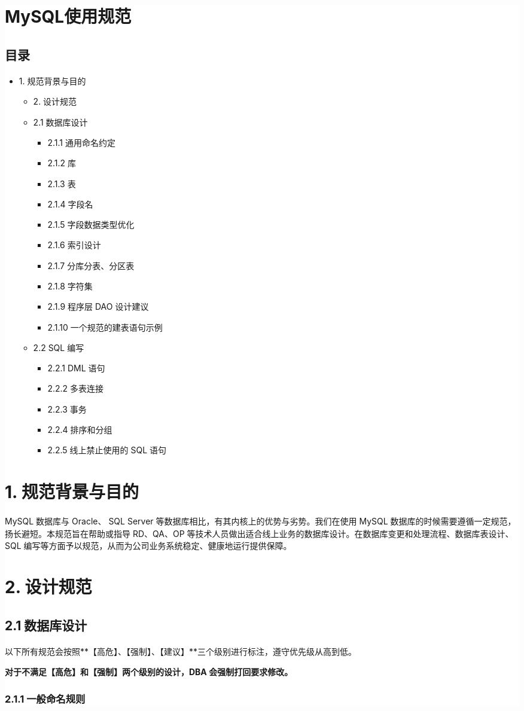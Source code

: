 # MySQL使用规范

## 目录

*   1. 规范背景与目的
    
    *   2. 设计规范
        
    *   2.1 数据库设计
        
        *   2.1.1 通用命名约定
            
        *   2.1.2 库
            
        *   2.1.3 表
            
        *   2.1.4 字段名
            
        *   2.1.5 字段数据类型优化
            
        *   2.1.6 索引设计
            
        *   2.1.7 分库分表、分区表
            
        *   2.1.8 字符集
            
        *   2.1.9 程序层 DAO 设计建议
            
        *   2.1.10 一个规范的建表语句示例
        
    *   2.2 SQL 编写
        
        *   2.2.1 DML 语句
            
        *   2.2.2 多表连接
            
        *   2.2.3 事务
            
        *   2.2.4 排序和分组
            
        *   2.2.5 线上禁止使用的 SQL 语句
            

# 1. 规范背景与目的

MySQL 数据库与 Oracle、 SQL Server 等数据库相比，有其内核上的优势与劣势。我们在使用 MySQL 数据库的时候需要遵循一定规范，扬长避短。本规范旨在帮助或指导 RD、QA、OP 等技术人员做出适合线上业务的数据库设计。在数据库变更和处理流程、数据库表设计、SQL 编写等方面予以规范，从而为公司业务系统稳定、健康地运行提供保障。

# 2. 设计规范

## 2.1 数据库设计

以下所有规范会按照**【高危】、【强制】、【建议】**三个级别进行标注，遵守优先级从高到低。

**对于不满足【高危】和【强制】两个级别的设计，DBA 会强制打回要求修改。**

### 2.1.1 一般命名规则
